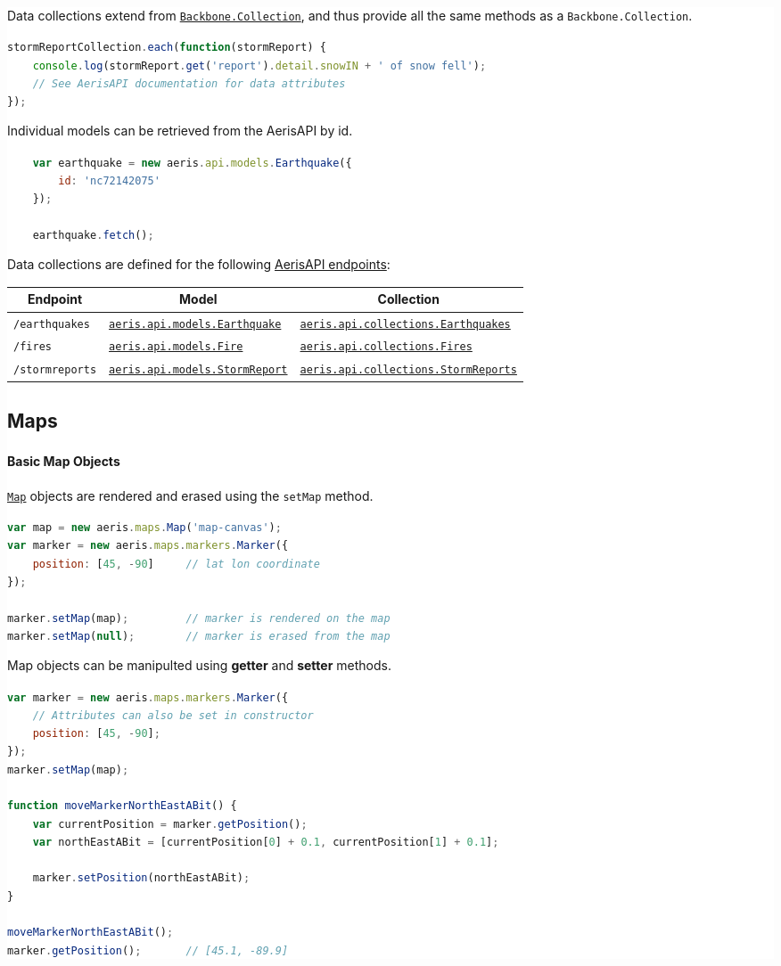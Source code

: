 Data collections extend from [`Backbone.Collection`](http://backbonejs.org/#Collection), and thus provide all the same methods as a `Backbone.Collection`.

```javascript
stormReportCollection.each(function(stormReport) {
    console.log(stormReport.get('report').detail.snowIN + ' of snow fell');
    // See AerisAPI documentation for data attributes
});
```


Individual models can be retrieved from the AerisAPI by id.

```javascript
    var earthquake = new aeris.api.models.Earthquake({
        id: 'nc72142075'
    });

    earthquake.fetch();
```

Data collections are defined for the following [AerisAPI endpoints](http://www.hamweather.com/support/documentation/aeris/endpoints/):


| Endpoint | Model | Collection |
| ----------------- |-------| -----------|
| `/earthquakes` | [`aeris.api.models.Earthquake`](http://docs.aerisjs.com#aeris.api.models.Earthquake) | [`aeris.api.collections.Earthquakes`](http://docs.aerisjs.com#aeris.api.collections.Earthquakes)|
| `/fires` | [`aeris.api.models.Fire`](http://docs.aerisjs.com#aeris.api.models.Fire) | [`aeris.api.collections.Fires`](http://docs.aerisjs.com#aeris.api.collections.Fires) |
| `/stormreports` | [`aeris.api.models.StormReport`](http://docs.aerisjs.com#aeris.api.models.StormReport) | [`aeris.api.collections.StormReports`](http://docs.aerisjs.com#aeris.api.collections.StormReports) |




## Maps

#### Basic Map Objects

[`Map`](http://docs.aerisjs.com#aeris.maps.Map) objects are rendered and erased using the `setMap` method.

```javascript
var map = new aeris.maps.Map('map-canvas');
var marker = new aeris.maps.markers.Marker({
    position: [45, -90]     // lat lon coordinate
});

marker.setMap(map);         // marker is rendered on the map
marker.setMap(null);        // marker is erased from the map
```

Map objects can be manipulted using **getter** and **setter** methods.

```javascript
var marker = new aeris.maps.markers.Marker({
    // Attributes can also be set in constructor
    position: [45, -90];
});
marker.setMap(map);

function moveMarkerNorthEastABit() {
    var currentPosition = marker.getPosition();
    var northEastABit = [currentPosition[0] + 0.1, currentPosition[1] + 0.1];

    marker.setPosition(northEastABit);
}

moveMarkerNorthEastABit();
marker.getPosition();       // [45.1, -89.9]
```